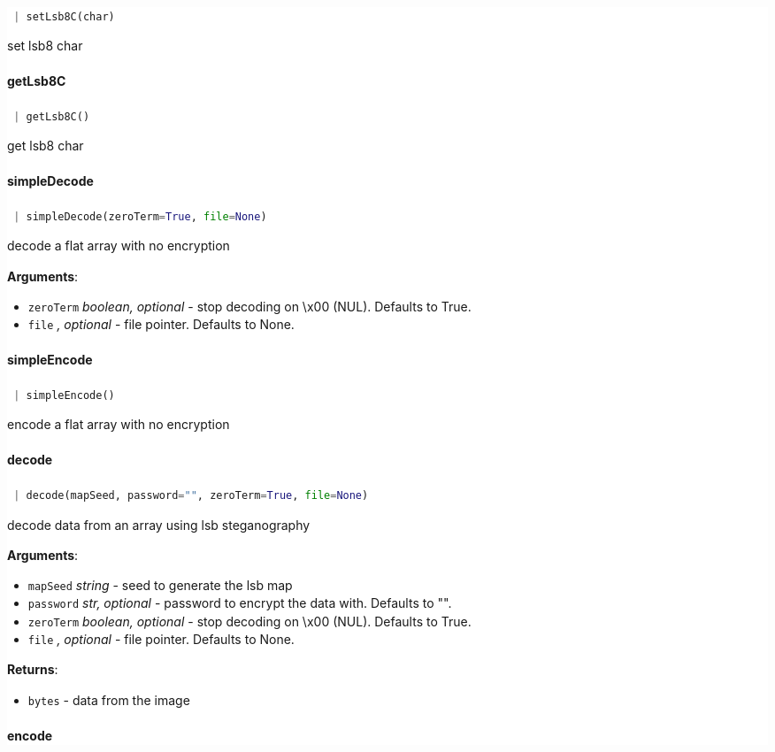 ```python
 | setLsb8C(char)
```

set lsb8 char

<a name=".stegstash.lsb.LSB.getLsb8C"></a>
#### getLsb8C

```python
 | getLsb8C()
```

get lsb8 char

<a name=".stegstash.lsb.LSB.simpleDecode"></a>
#### simpleDecode

```python
 | simpleDecode(zeroTerm=True, file=None)
```

decode a flat array with no encryption

**Arguments**:

- `zeroTerm` _boolean, optional_ - stop decoding on \x00 (NUL). Defaults to True.
- `file` _<file>, optional_ - file pointer. Defaults to None.

<a name=".stegstash.lsb.LSB.simpleEncode"></a>
#### simpleEncode

```python
 | simpleEncode()
```

encode a flat array with no encryption

<a name=".stegstash.lsb.LSB.decode"></a>
#### decode

```python
 | decode(mapSeed, password="", zeroTerm=True, file=None)
```

decode data from an array using lsb steganography

**Arguments**:

- `mapSeed` _string_ - seed to generate the lsb map
- `password` _str, optional_ - password to encrypt the data with. Defaults to "".
- `zeroTerm` _boolean, optional_ - stop decoding on \x00 (NUL). Defaults to True.
- `file` _<file>, optional_ - file pointer. Defaults to None.
  

**Returns**:

- `bytes` - data from the image

<a name=".stegstash.lsb.LSB.encode"></a>
#### encode
